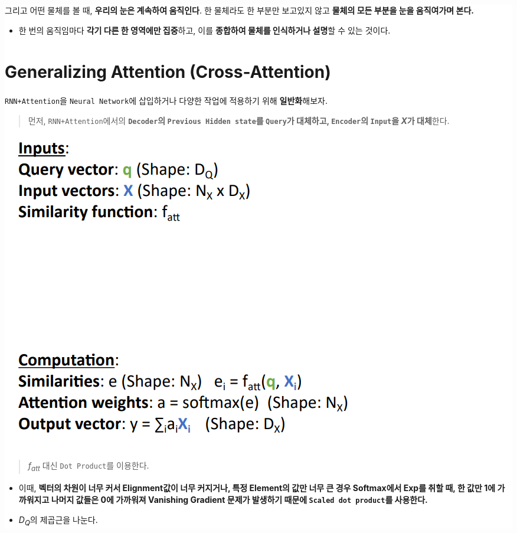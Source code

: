 그리고 어떤 물체를 볼 때, **우리의 눈은 계속하여 움직인다**. 한 물체라도 한 부분만 보고있지 않고 **물체의 모든 부분을 눈을 움직여가며 본다.**

- 한 번의 움직임마다 **각기 다른 한 영역에만 집중**하고, 이를 **종합하여 물체를 인식하거나 설명**할 수 있는 것이다.

# Generalizing Attention (Cross-Attention)

`RNN+Attention`을 `Neural Network`에 삽입하거나 다양한 작업에 적용하기 위해 **일반화**해보자.

> 먼저, `RNN+Attention`에서의 **`Decoder`의 `Previous Hidden state`를 `Query`가 대체하고, `Encoder`의 `Input`을 $X$가 대체**한다.

![alt text](image-489.png)

> $f_{att}$ 대신 `Dot Product`를 이용한다.

- 이때, **벡터의 차원이 너무 커서 Elignment값이 너무 커지거나, 특정 Element의 값만 너무 큰 경우 Softmax에서 Exp를 취할 때, 한 값만 1에 가까워지고 나머지 값들은 0에 가까워져 Vanishing Gradient 문제가 발생하기 때문에 `Scaled dot product`를 사용한다.**

- $D_Q$의 제곱근을 나눈다.
